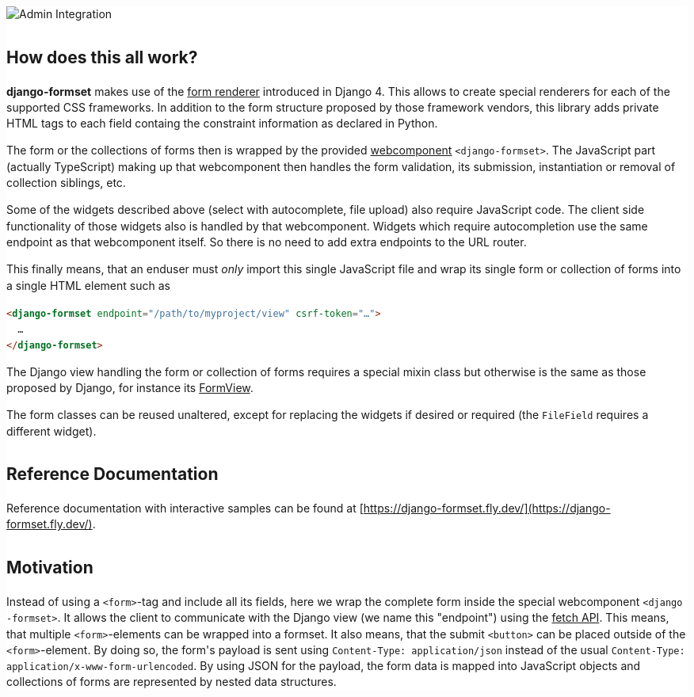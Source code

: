 ![Admin Integration](docs/source/_static/admin-person-model.png)


## How does this all work?

**django-formset** makes use of the
[form renderer](https://docs.djangoproject.com/en/stable/ref/forms/renderers/) introduced in
Django 4. This allows to create special renderers for each of the supported CSS frameworks. In
addition to the form structure proposed by those framework vendors, this library adds private HTML
tags to each field containg the constraint information as declared in Python.

The form or the collections of forms then is wrapped by the provided
[webcomponent](https://developer.mozilla.org/en-US/docs/Web/Web_Components) `<django-formset>`.
The JavaScript part (actually TypeScript) making up that webcomponent then handles the form
validation, its submission, instantiation or removal of collection siblings, etc.

Some of the widgets described above (select with autocomplete, file upload) also require JavaScript
code. The client side functionality of those widgets also is handled by that webcomponent.
Widgets which require autocompletion use the same endpoint as that webcomponent itself. So there is
no need to add extra endpoints to the URL router.

This finally means, that an enduser must _only_ import this single JavaScript file and wrap its
single form or collection of forms into a single HTML element such as

```html
<django-formset endpoint="/path/to/myproject/view" csrf-token="…">
  …
</django-formset>
```

The Django view handling the form or collection of forms requires a special mixin class but
otherwise is the same as those proposed by Django, for instance its
[FormView](https://docs.djangoproject.com/en/stable/topics/class-based-views/generic-editing/).

The form classes can be reused unaltered, except for replacing the widgets if desired or required
(the `FileField` requires a different widget).


## Reference Documentation

Reference documentation with interactive samples can be found at
[https://django-formset.fly.dev/](https://django-formset.fly.dev/).


## Motivation

Instead of using a `<form>`-tag and include all its fields, here we wrap the complete form inside
the special webcomponent `<django-formset>`. It allows the client to communicate with the Django
view (we name this "endpoint") using the
[fetch API](https://developer.mozilla.org/en-US/docs/Web/API/Fetch_API/Using_Fetch).
This means, that multiple `<form>`-elements can be wrapped into a formset. It also means, that the
submit `<button>` can be placed outside of the `<form>`-element. By doing so, the form's payload
is sent using `Content-Type: application/json` instead of the usual
`Content-Type: application/x-www-form-urlencoded`. By using JSON for the payload, the form data is
mapped into JavaScript objects and collections of forms are represented by nested data structures.
